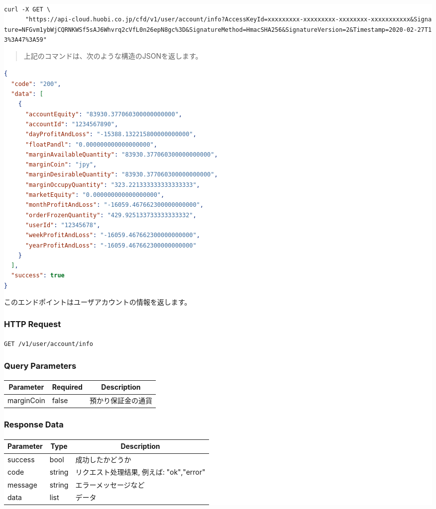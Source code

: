 
```shell
curl -X GET \
      "https://api-cloud.huobi.co.jp/cfd/v1/user/account/info?AccessKeyId=xxxxxxxxx-xxxxxxxxx-xxxxxxxx-xxxxxxxxxxx&Signature=NFGvm1ybWjCQRNKWSf5sAJ6Whvrq2cVfL0n26epN8gc%3D&SignatureMethod=HmacSHA256&SignatureVersion=2&Timestamp=2020-02-27T13%3A47%3A59"
```

> 上記のコマンドは、次のような構造のJSONを返します。

```json
{
  "code": "200",
  "data": [
    {
      "accountEquity": "83930.377060300000000000",
      "accountId": "1234567890",
      "dayProfitAndLoss": "-15388.132215800000000000",
      "floatPandl": "0.000000000000000000",
      "marginAvailableQuantity": "83930.377060300000000000",
      "marginCoin": "jpy",
      "marginDesirableQuantity": "83930.377060300000000000",
      "marginOccupyQuantity": "323.221333333333333333",
      "marketEquity": "0.000000000000000000",
      "monthProfitAndLoss": "-16059.467662300000000000",
      "orderFrozenQuantity": "429.925133733333333332",
      "userId": "12345678",
      "weekProfitAndLoss": "-16059.467662300000000000",
      "yearProfitAndLoss": "-16059.467662300000000000"
    }
  ],
  "success": true
}
```

このエンドポイントはユーザアカウントの情報を返します。

### HTTP Request

`GET /v1/user/account/info`

### Query Parameters

Parameter | Required | Description
--------- | ------- | -----------
marginCoin | false  | 預かり保証金の通貨

### Response Data

| Parameter | Type | Description  
| ------ | ------ | -------  
| success | bool | 成功したかどうか 
| code | string | リクエスト处理结果,  例えば: "ok","error" 
| message | string | エラーメッセージなど
| data   | list | データ 
